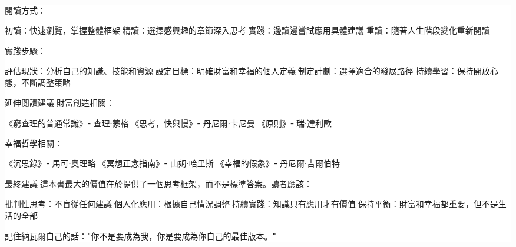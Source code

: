 閱讀方式：

初讀：快速瀏覽，掌握整體框架
精讀：選擇感興趣的章節深入思考
實踐：邊讀邊嘗試應用具體建議
重讀：隨著人生階段變化重新閱讀

實踐步驟：

評估現狀：分析自己的知識、技能和資源
設定目標：明確財富和幸福的個人定義
制定計劃：選擇適合的發展路徑
持續學習：保持開放心態，不斷調整策略

延伸閱讀建議
財富創造相關：

《窮查理的普通常識》- 查理·蒙格
《思考，快與慢》- 丹尼爾·卡尼曼
《原則》- 瑞·達利歐

幸福哲學相關：

《沉思錄》- 馬可·奧理略
《冥想正念指南》- 山姆·哈里斯
《幸福的假象》- 丹尼爾·吉爾伯特

最終建議
這本書最大的價值在於提供了一個思考框架，而不是標準答案。讀者應該：

批判性思考：不盲從任何建議
個人化應用：根據自己情況調整
持續實踐：知識只有應用才有價值
保持平衡：財富和幸福都重要，但不是生活的全部

記住納瓦爾自己的話："你不是要成為我，你是要成為你自己的最佳版本。"